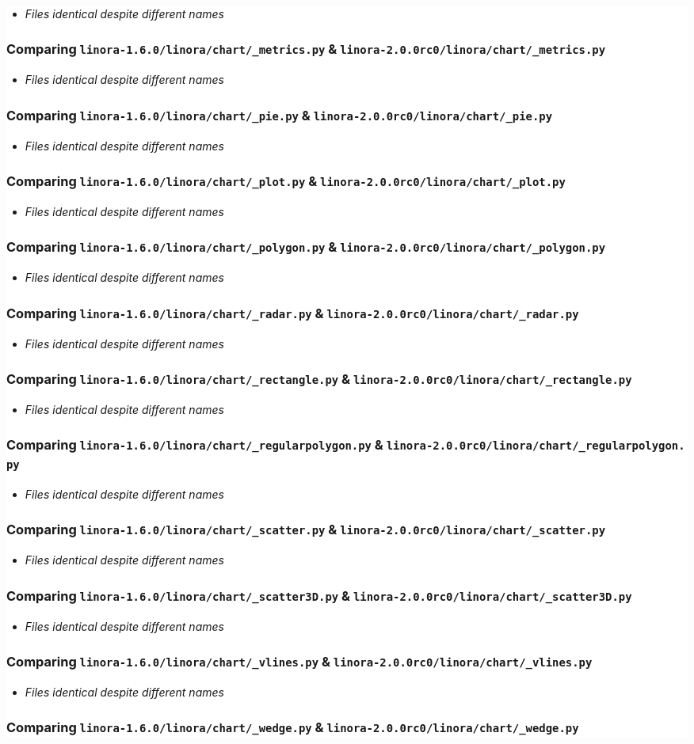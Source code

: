  * *Files identical despite different names*

### Comparing `linora-1.6.0/linora/chart/_metrics.py` & `linora-2.0.0rc0/linora/chart/_metrics.py`

 * *Files identical despite different names*

### Comparing `linora-1.6.0/linora/chart/_pie.py` & `linora-2.0.0rc0/linora/chart/_pie.py`

 * *Files identical despite different names*

### Comparing `linora-1.6.0/linora/chart/_plot.py` & `linora-2.0.0rc0/linora/chart/_plot.py`

 * *Files identical despite different names*

### Comparing `linora-1.6.0/linora/chart/_polygon.py` & `linora-2.0.0rc0/linora/chart/_polygon.py`

 * *Files identical despite different names*

### Comparing `linora-1.6.0/linora/chart/_radar.py` & `linora-2.0.0rc0/linora/chart/_radar.py`

 * *Files identical despite different names*

### Comparing `linora-1.6.0/linora/chart/_rectangle.py` & `linora-2.0.0rc0/linora/chart/_rectangle.py`

 * *Files identical despite different names*

### Comparing `linora-1.6.0/linora/chart/_regularpolygon.py` & `linora-2.0.0rc0/linora/chart/_regularpolygon.py`

 * *Files identical despite different names*

### Comparing `linora-1.6.0/linora/chart/_scatter.py` & `linora-2.0.0rc0/linora/chart/_scatter.py`

 * *Files identical despite different names*

### Comparing `linora-1.6.0/linora/chart/_scatter3D.py` & `linora-2.0.0rc0/linora/chart/_scatter3D.py`

 * *Files identical despite different names*

### Comparing `linora-1.6.0/linora/chart/_vlines.py` & `linora-2.0.0rc0/linora/chart/_vlines.py`

 * *Files identical despite different names*

### Comparing `linora-1.6.0/linora/chart/_wedge.py` & `linora-2.0.0rc0/linora/chart/_wedge.py`
